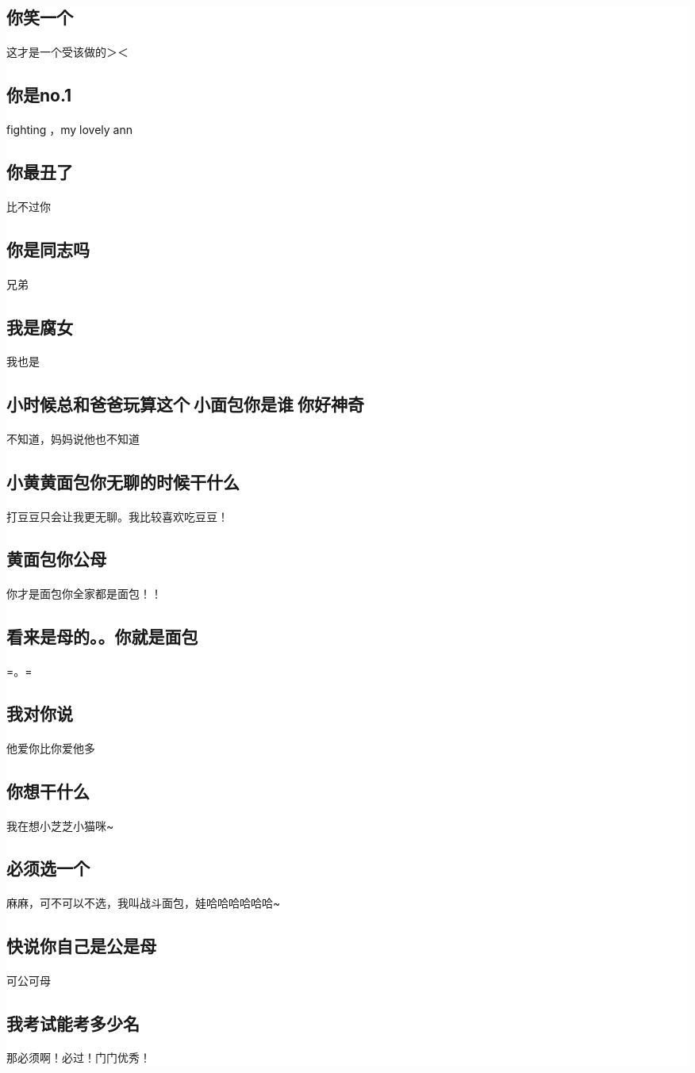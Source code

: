 ## 你笑一个
这才是一个受该做的＞＜

## 你是no.1
fighting ，my lovely ann

## 你最丑了
比不过你

## 你是同志吗
兄弟

## 我是腐女
我也是

## 小时候总和爸爸玩算这个 小面包你是谁 你好神奇
不知道，妈妈说他也不知道

## 小黄黄面包你无聊的时候干什么
打豆豆只会让我更无聊。我比较喜欢吃豆豆！

## 黄面包你公母
你才是面包你全家都是面包！！

## 看来是母的。。你就是面包
=。=

## 我对你说
他爱你比你爱他多

## 你想干什么
我在想小芝芝小猫咪~

## 必须选一个
麻麻，可不可以不选，我叫战斗面包，娃哈哈哈哈哈哈~

## 快说你自己是公是母
可公可母

## 我考试能考多少名
那必须啊！必过！门门优秀！
